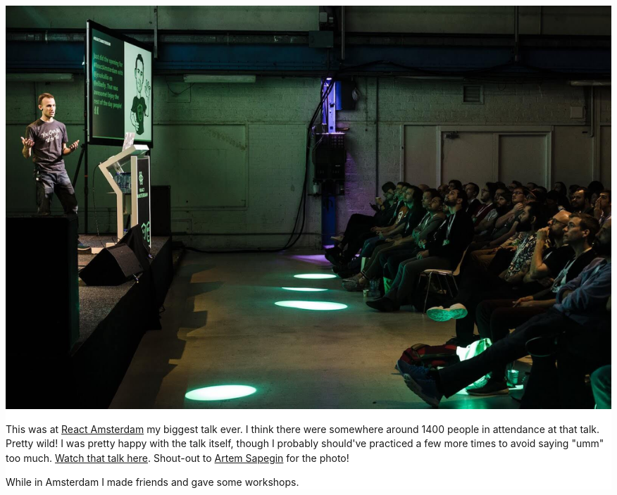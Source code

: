 ![Me keynoting at React Amsterdam](./images/2019-amsterdam.jpg)

This was at [React Amsterdam](https://react.amsterdam) my biggest talk ever. I
think there were somewhere around 1400 people in attendance at that talk. Pretty
wild! I was pretty happy with the talk itself, though I probably should've
practiced a few more times to avoid saying "umm" too much.
[Watch that talk here](https://www.youtube.com/watch?v=tO8qHlr6Wqg&list=PLV5CVI1eNcJgNqzNwcs4UKrlJdhfDjshf).
Shout-out to [Artem Sapegin](https://unsplash.com/@sapegin) for the photo!

While in Amsterdam I made friends and gave some workshops.
